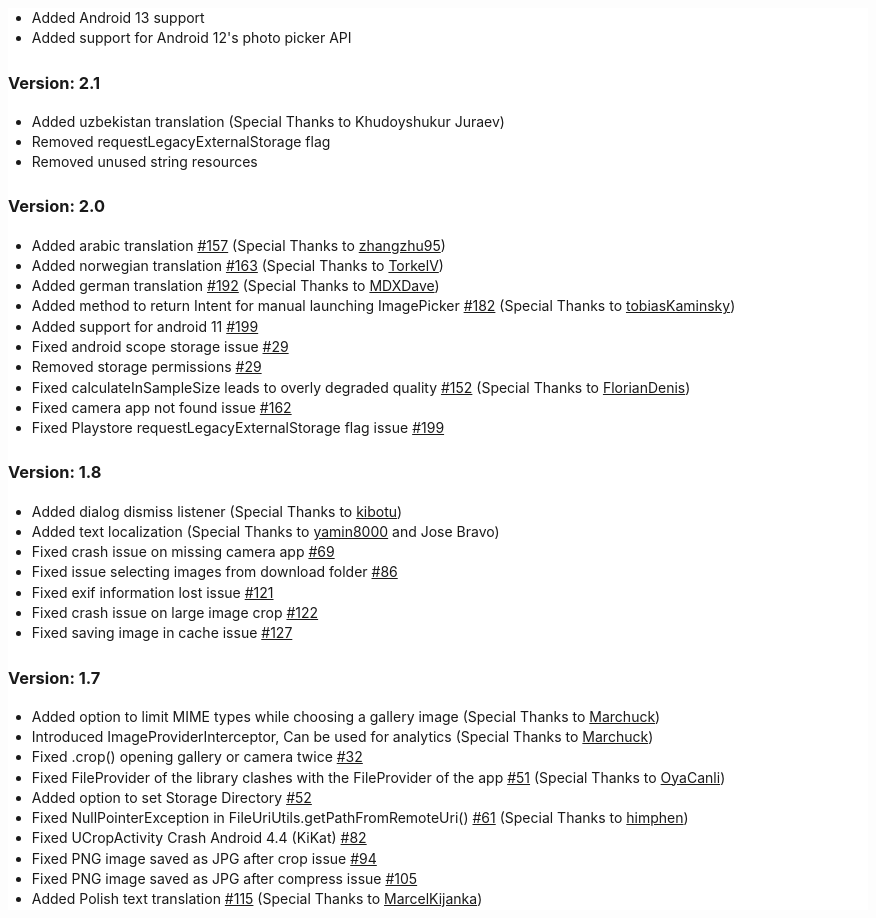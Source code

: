 - Added Android 13 support
- Added support for Android 12's photo picker API

### Version: 2.1

- Added uzbekistan translation (Special Thanks to Khudoyshukur Juraev)
- Removed requestLegacyExternalStorage flag
- Removed unused string resources

### Version: 2.0

- Added arabic translation [#157](https://github.com/Dhaval2404/ImagePicker/pull/157) (Special Thanks to [zhangzhu95](https://github.com/zhangzhu95))
- Added norwegian translation [#163](https://github.com/Dhaval2404/ImagePicker/pull/163) (Special Thanks to [TorkelV](https://github.com/TorkelV))
- Added german translation [#192](https://github.com/Dhaval2404/ImagePicker/pull/192) (Special Thanks to [MDXDave](https://github.com/MDXDave))
- Added method to return Intent for manual launching ImagePicker [#182](https://github.com/Dhaval2404/ImagePicker/pull/182) (Special Thanks to [tobiasKaminsky](https://github.com/tobiasKaminsky))
- Added support for android 11 [#199](https://github.com/Dhaval2404/ImagePicker/issues/199)
- Fixed android scope storage issue [#29](https://github.com/Dhaval2404/ImagePicker/issues/29)
- Removed storage permissions [#29](https://github.com/Dhaval2404/ImagePicker/issues/29)
- Fixed calculateInSampleSize leads to overly degraded quality [#152](https://github.com/Dhaval2404/ImagePicker/issues/152) (Special Thanks to [FlorianDenis](https://github.com/FlorianDenis))
- Fixed camera app not found issue [#162](https://github.com/Dhaval2404/ImagePicker/issues/162)
- Fixed Playstore requestLegacyExternalStorage flag issue [#199](https://github.com/Dhaval2404/ImagePicker/issues/199)

### Version: 1.8

- Added dialog dismiss listener (Special Thanks to [kibotu](https://github.com/kibotu))
- Added text localization (Special Thanks to [yamin8000](https://github.com/yamin8000) and Jose Bravo)
- Fixed crash issue on missing camera app [#69](https://github.com/Dhaval2404/ImagePicker/issues/69)
- Fixed issue selecting images from download folder [#86](https://github.com/Dhaval2404/ImagePicker/issues/86)
- Fixed exif information lost issue [#121](https://github.com/Dhaval2404/ImagePicker/issues/121)
- Fixed crash issue on large image crop [#122](https://github.com/Dhaval2404/ImagePicker/issues/122)
- Fixed saving image in cache issue [#127](https://github.com/Dhaval2404/ImagePicker/issues/127)

### Version: 1.7

- Added option to limit MIME types while choosing a gallery image (Special Thanks to [Marchuck](https://github.com/Marchuck))
- Introduced ImageProviderInterceptor, Can be used for analytics (Special Thanks to [Marchuck](https://github.com/Marchuck))
- Fixed .crop() opening gallery or camera twice [#32](https://github.com/Dhaval2404/ImagePicker/issues/32)
- Fixed FileProvider of the library clashes with the FileProvider of the app [#51](https://github.com/Dhaval2404/ImagePicker/issues/51) (Special Thanks to [OyaCanli](https://github.com/OyaCanli))
- Added option to set Storage Directory [#52](https://github.com/Dhaval2404/ImagePicker/issues/52)
- Fixed NullPointerException in FileUriUtils.getPathFromRemoteUri() [#61](https://github.com/Dhaval2404/ImagePicker/issues/61) (Special Thanks to [himphen](https://github.com/himphen))
- Fixed UCropActivity Crash Android 4.4 (KiKat) [#82](https://github.com/Dhaval2404/ImagePicker/issues/82)
- Fixed PNG image saved as JPG after crop issue [#94](https://github.com/Dhaval2404/ImagePicker/issues/94)
- Fixed PNG image saved as JPG after compress issue [#105](https://github.com/Dhaval2404/ImagePicker/issues/105)
- Added Polish text translation [#115](https://github.com/Dhaval2404/ImagePicker/issues/115) (Special Thanks to [MarcelKijanka](https://github.com/MarcelKijanka))